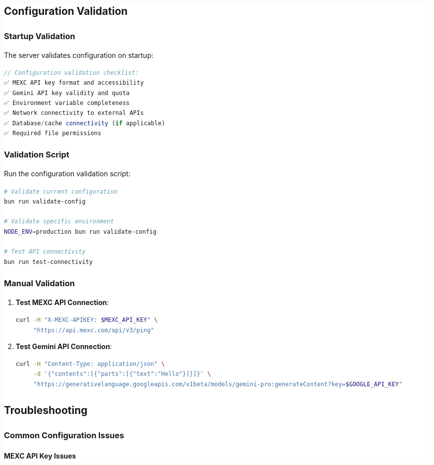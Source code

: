## Configuration Validation

### Startup Validation

The server validates configuration on startup:

```typescript
// Configuration validation checklist:
✅ MEXC API key format and accessibility
✅ Gemini API key validity and quota
✅ Environment variable completeness
✅ Network connectivity to external APIs
✅ Database/cache connectivity (if applicable)
✅ Required file permissions
```

### Validation Script

Run the configuration validation script:

```bash
# Validate current configuration
bun run validate-config

# Validate specific environment
NODE_ENV=production bun run validate-config

# Test API connectivity
bun run test-connectivity
```

### Manual Validation

1. **Test MEXC API Connection**:
   ```bash
   curl -H "X-MEXC-APIKEY: $MEXC_API_KEY" \
        "https://api.mexc.com/api/v3/ping"
   ```

2. **Test Gemini API Connection**:
   ```bash
   curl -H "Content-Type: application/json" \
        -d '{"contents":[{"parts":[{"text":"Hello"}]}]}' \
        "https://generativelanguage.googleapis.com/v1beta/models/gemini-pro:generateContent?key=$GOOGLE_API_KEY"
   ```

## Troubleshooting

### Common Configuration Issues

#### MEXC API Key Issues
